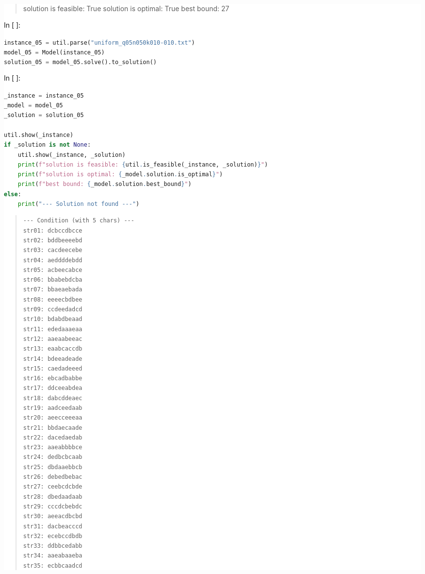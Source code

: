 > 
> solution is feasible: True
> solution is optimal: True
> best bound: 27
> ```

In [ ]:
```python
instance_05 = util.parse("uniform_q05n050k010-010.txt")
model_05 = Model(instance_05)
solution_05 = model_05.solve().to_solution()
```

In [ ]:
```python
_instance = instance_05
_model = model_05
_solution = solution_05

util.show(_instance)
if _solution is not None:
    util.show(_instance, _solution)
    print(f"solution is feasible: {util.is_feasible(_instance, _solution)}")
    print(f"solution is optimal: {_model.solution.is_optimal}")
    print(f"best bound: {_model.solution.best_bound}")
else:
    print("--- Solution not found ---")
```

> ```
> --- Condition (with 5 chars) ---
> str01: dcbccdbcce
> str02: bddbeeeebd
> str03: cacdeecebe
> str04: aeddddebdd
> str05: acbeecabce
> str06: bbabebdcba
> str07: bbaeaebada
> str08: eeeecbdbee
> str09: ccdeedadcd
> str10: bdabdbeaad
> str11: ededaaaeaa
> str12: aaeaabeeac
> str13: eaabcaccdb
> str14: bdeeadeade
> str15: caedadeeed
> str16: ebcadbabbe
> str17: ddceeabdea
> str18: dabcddeaec
> str19: aadceedaab
> str20: aeecceeeaa
> str21: bbdaecaade
> str22: dacedaedab
> str23: aaeabbbbce
> str24: dedbcbcaab
> str25: dbdaaebbcb
> str26: debedbebac
> str27: ceebcdcbde
> str28: dbedaadaab
> str29: cccdcbebdc
> str30: aeeacdbcbd
> str31: dacbeacccd
> str32: ecebccdbdb
> str33: ddbbcedabb
> str34: aaeabaaeba
> str35: ecbbcaadcd